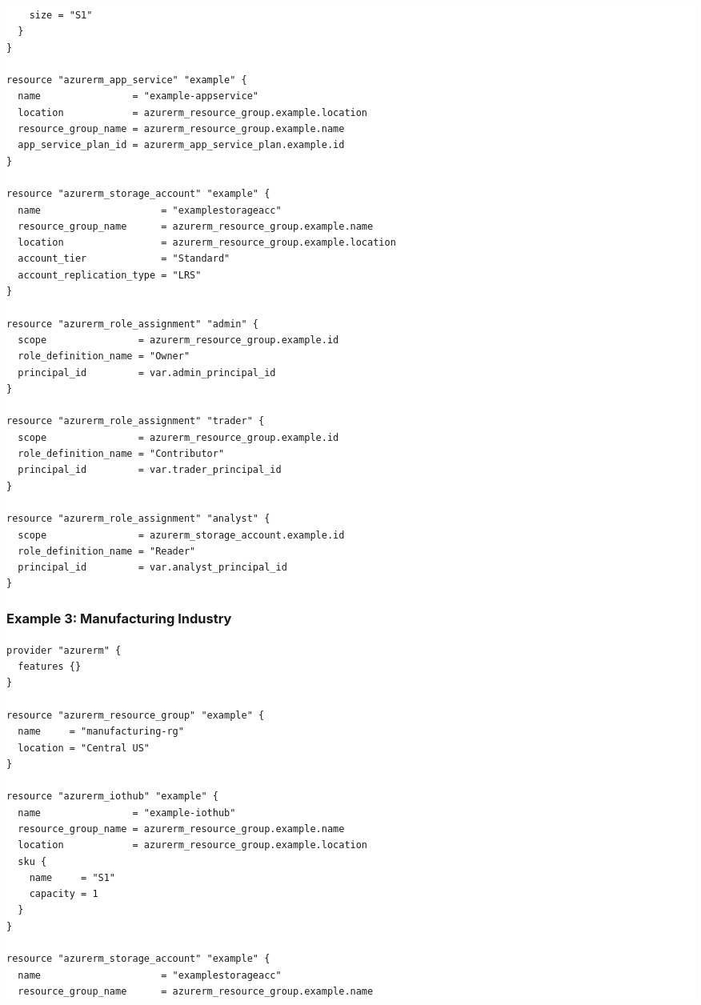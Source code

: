 ```hcl
    size = "S1"
  }
}

resource "azurerm_app_service" "example" {
  name                = "example-appservice"
  location            = azurerm_resource_group.example.location
  resource_group_name = azurerm_resource_group.example.name
  app_service_plan_id = azurerm_app_service_plan.example.id
}

resource "azurerm_storage_account" "example" {
  name                     = "examplestorageacc"
  resource_group_name      = azurerm_resource_group.example.name
  location                 = azurerm_resource_group.example.location
  account_tier             = "Standard"
  account_replication_type = "LRS"
}

resource "azurerm_role_assignment" "admin" {
  scope                = azurerm_resource_group.example.id
  role_definition_name = "Owner"
  principal_id         = var.admin_principal_id
}

resource "azurerm_role_assignment" "trader" {
  scope                = azurerm_resource_group.example.id
  role_definition_name = "Contributor"
  principal_id         = var.trader_principal_id
}

resource "azurerm_role_assignment" "analyst" {
  scope                = azurerm_storage_account.example.id
  role_definition_name = "Reader"
  principal_id         = var.analyst_principal_id
}
```

### Example 3: Manufacturing Industry

```hcl
provider "azurerm" {
  features {}
}

resource "azurerm_resource_group" "example" {
  name     = "manufacturing-rg"
  location = "Central US"
}

resource "azurerm_iothub" "example" {
  name                = "example-iothub"
  resource_group_name = azurerm_resource_group.example.name
  location            = azurerm_resource_group.example.location
  sku {
    name     = "S1"
    capacity = 1
  }
}

resource "azurerm_storage_account" "example" {
  name                     = "examplestorageacc"
  resource_group_name      = azurerm_resource_group.example.name
```